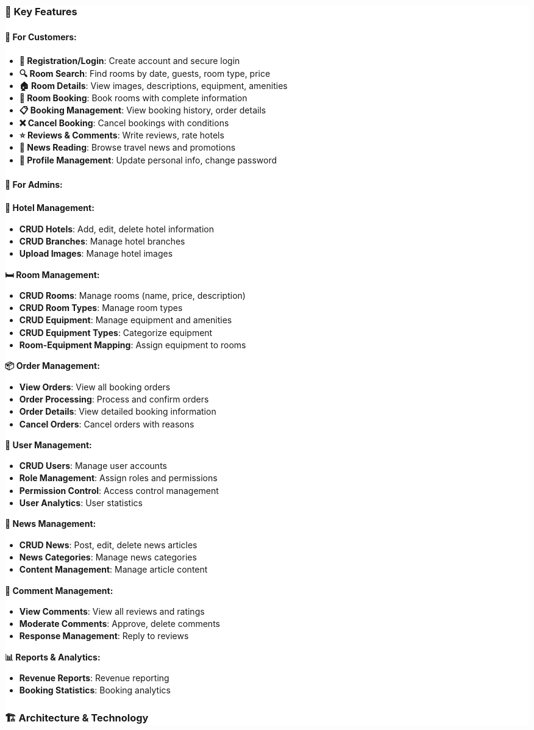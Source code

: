 ### 🎯 Key Features

#### 👥 For Customers:
- **🔐 Registration/Login**: Create account and secure login
- **🔍 Room Search**: Find rooms by date, guests, room type, price
- **🏠 Room Details**: View images, descriptions, equipment, amenities
- **📅 Room Booking**: Book rooms with complete information
- **📋 Booking Management**: View booking history, order details
- **❌ Cancel Booking**: Cancel bookings with conditions
- **⭐ Reviews & Comments**: Write reviews, rate hotels
- **📰 News Reading**: Browse travel news and promotions
- **👤 Profile Management**: Update personal info, change password

#### 🔧 For Admins:

**🏨 Hotel Management:**
- **CRUD Hotels**: Add, edit, delete hotel information
- **CRUD Branches**: Manage hotel branches
- **Upload Images**: Manage hotel images

**🛏️ Room Management:**
- **CRUD Rooms**: Manage rooms (name, price, description)
- **CRUD Room Types**: Manage room types
- **CRUD Equipment**: Manage equipment and amenities
- **CRUD Equipment Types**: Categorize equipment
- **Room-Equipment Mapping**: Assign equipment to rooms

**📦 Order Management:**
- **View Orders**: View all booking orders
- **Order Processing**: Process and confirm orders
- **Order Details**: View detailed booking information
- **Cancel Orders**: Cancel orders with reasons

**👥 User Management:**
- **CRUD Users**: Manage user accounts
- **Role Management**: Assign roles and permissions
- **Permission Control**: Access control management
- **User Analytics**: User statistics

**📰 News Management:**
- **CRUD News**: Post, edit, delete news articles
- **News Categories**: Manage news categories
- **Content Management**: Manage article content

**💬 Comment Management:**
- **View Comments**: View all reviews and ratings
- **Moderate Comments**: Approve, delete comments
- **Response Management**: Reply to reviews

**📊 Reports & Analytics:**
- **Revenue Reports**: Revenue reporting
- **Booking Statistics**: Booking analytics

### 🏗️ Architecture & Technology
